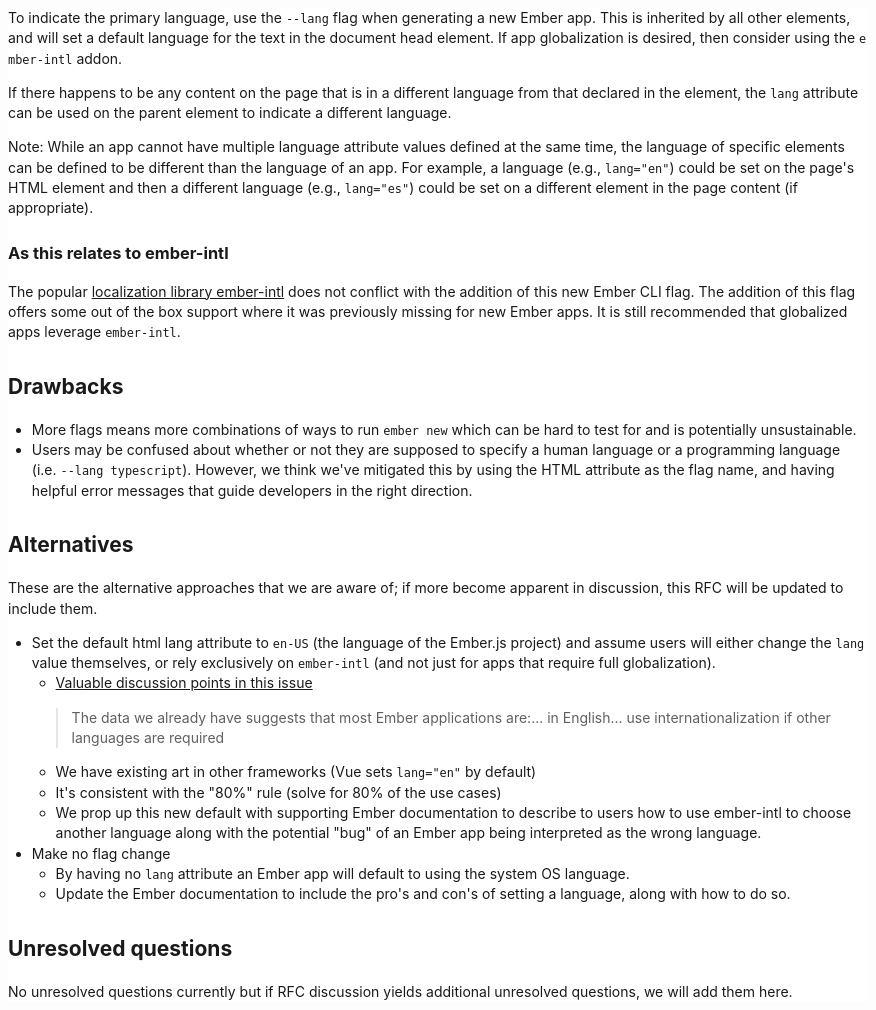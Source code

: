 To indicate the primary language, use the `--lang` flag when generating a new Ember app. This is inherited by all other elements, and will set a default language for the text in the document head element. If app globalization is desired, then consider using the `ember-intl` addon.

If there happens to be any content on the page that is in a different language from that declared in the <html> element, the `lang` attribute can be used on the parent element to indicate a different language.

Note: While an app cannot have multiple language attribute values defined at the same time, the language of specific elements can be defined to be different than the language of an app. For example, a language (e.g., `lang="en"`) could be set on the page's HTML element and then a different language (e.g., `lang="es"`) could be set on a different element in the page content (if appropriate).

### As this relates to ember-intl

The popular [localization library ember-intl](https://github.com/ember-intl/ember-intl) does not conflict with the addition of this new Ember CLI flag. The addition of this flag offers some out of the box support where it was previously missing for new Ember apps. It is still recommended that globalized apps leverage `ember-intl`.

## Drawbacks

* More flags means more combinations of ways to run `ember new` which can be hard to test for and is potentially unsustainable.
* Users may be confused about whether or not they are supposed to specify a human language or a programming language (i.e. `--lang typescript`). However, we think we've mitigated this by using the HTML attribute as the flag name, and having helpful error messages that guide developers in the right direction.

## Alternatives
These are the alternative approaches that we are aware of; if more become apparent in discussion, this RFC will be updated to include them. 

- Set the default html lang attribute to `en-US` (the language of the Ember.js project) and assume users will either change the `lang` value themselves, or rely exclusively on `ember-intl` (and not just for apps that require full globalization).
  - [Valuable discussion points in this issue](https://github.com/emberjs/rfcs/issues/595)
  > The data we already have suggests that most Ember applications are:... in English... use internationalization if other languages are required
  - We have existing art in other frameworks (Vue sets `lang="en"` by default)
  - It's consistent with the "80%" rule (solve for 80% of the use cases)
  - We prop up this new default with supporting Ember documentation to describe to users how to use ember-intl to choose another language along with the potential "bug" of an Ember app being interpreted as the wrong language.
- Make no flag change
  - By having no `lang` attribute an Ember app will default to using the system OS language.
  - Update the Ember documentation to include the pro's and con's of setting a language, along with how to do so.

## Unresolved questions

No unresolved questions currently but if RFC discussion yields additional unresolved questions, we will add them here.
